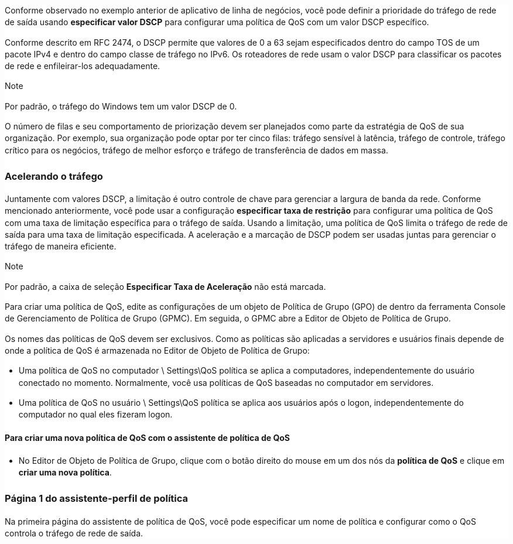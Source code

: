 Conforme observado no exemplo anterior de aplicativo de linha de negócios, você pode definir a prioridade do tráfego de rede de saída usando **especificar valor DSCP** para configurar uma política de QoS com um valor DSCP específico.

Conforme descrito em RFC 2474, o DSCP permite que valores de 0 a 63 sejam especificados dentro do campo TOS de um pacote IPv4 e dentro do campo classe de tráfego no IPv6. Os roteadores de rede usam o valor DSCP para classificar os pacotes de rede e enfileirar-los adequadamente.

> [!NOTE]
>  Por padrão, o tráfego do Windows tem um valor DSCP de 0.

O número de filas e seu comportamento de priorização devem ser planejados como parte da estratégia de QoS de sua organização. Por exemplo, sua organização pode optar por ter cinco filas: tráfego sensível à latência, tráfego de controle, tráfego crítico para os negócios, tráfego de melhor esforço e tráfego de transferência de dados em massa.

### <a name="throttling-traffic"></a>Acelerando o tráfego

Juntamente com valores DSCP, a limitação é outro controle de chave para gerenciar a largura de banda da rede. Conforme mencionado anteriormente, você pode usar a configuração **especificar taxa de restrição** para configurar uma política de QoS com uma taxa de limitação específica para o tráfego de saída. Usando a limitação, uma política de QoS limita o tráfego de rede de saída para uma taxa de limitação especificada. A aceleração e a marcação de DSCP podem ser usadas juntas para gerenciar o tráfego de maneira eficiente.

>[!NOTE]
>Por padrão, a caixa de seleção **Especificar Taxa de Aceleração** não está marcada.

Para criar uma política de QoS, edite as configurações de um objeto de Política de Grupo (GPO) de dentro da ferramenta Console de Gerenciamento de Política de Grupo (GPMC). Em seguida, o GPMC abre a Editor de Objeto de Política de Grupo.

Os nomes das políticas de QoS devem ser exclusivos. Como as políticas são aplicadas a servidores e usuários finais depende de onde a política de QoS é armazenada no Editor de Objeto de Política de Grupo:

- Uma política de QoS no computador \ Settings\QoS política se aplica a computadores, independentemente do usuário conectado no momento. Normalmente, você usa políticas de QoS baseadas no computador em servidores.

- Uma política de QoS no usuário \ Settings\QoS política se aplica aos usuários após o logon, independentemente do computador no qual eles fizeram logon.

#### <a name="to-create-a-new-qos-policy-with-the-qos-policy-wizard"></a>Para criar uma nova política de QoS com o assistente de política de QoS

-   No Editor de Objeto de Política de Grupo, clique com o botão direito do mouse em um dos nós da **política de QoS** e clique em **criar uma nova política**.

### <a name="wizard-page-1---policy-profile"></a>Página 1 do assistente-perfil de política

Na primeira página do assistente de política de QoS, você pode especificar um nome de política e configurar como o QoS controla o tráfego de rede de saída.
